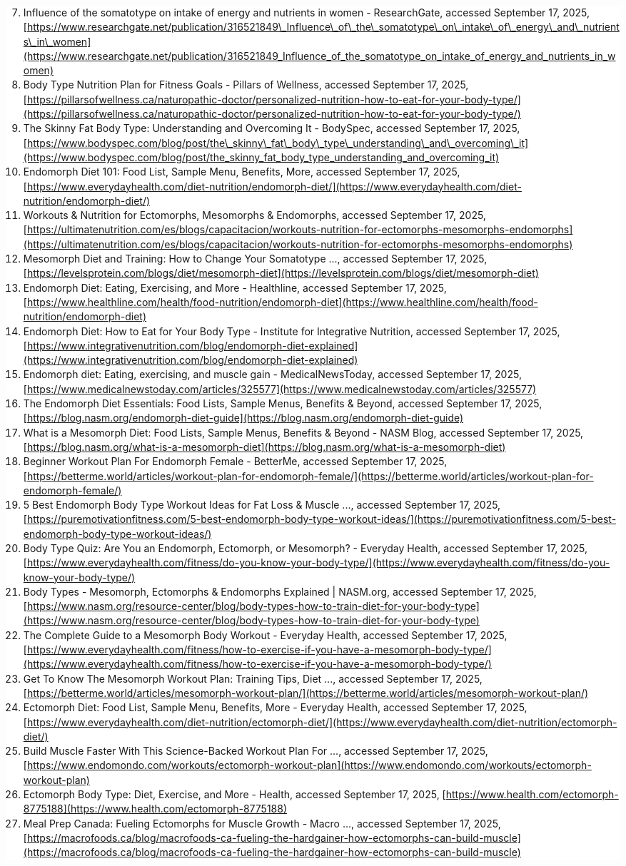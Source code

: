 7. Influence of the somatotype on intake of energy and nutrients in women \- ResearchGate, accessed September 17, 2025, [https://www.researchgate.net/publication/316521849\_Influence\_of\_the\_somatotype\_on\_intake\_of\_energy\_and\_nutrients\_in\_women](https://www.researchgate.net/publication/316521849_Influence_of_the_somatotype_on_intake_of_energy_and_nutrients_in_women)  
8. Body Type Nutrition Plan for Fitness Goals \- Pillars of Wellness, accessed September 17, 2025, [https://pillarsofwellness.ca/naturopathic-doctor/personalized-nutrition-how-to-eat-for-your-body-type/](https://pillarsofwellness.ca/naturopathic-doctor/personalized-nutrition-how-to-eat-for-your-body-type/)  
9. The Skinny Fat Body Type: Understanding and Overcoming It \- BodySpec, accessed September 17, 2025, [https://www.bodyspec.com/blog/post/the\_skinny\_fat\_body\_type\_understanding\_and\_overcoming\_it](https://www.bodyspec.com/blog/post/the_skinny_fat_body_type_understanding_and_overcoming_it)  
10. Endomorph Diet 101: Food List, Sample Menu, Benefits, More, accessed September 17, 2025, [https://www.everydayhealth.com/diet-nutrition/endomorph-diet/](https://www.everydayhealth.com/diet-nutrition/endomorph-diet/)  
11. Workouts & Nutrition for Ectomorphs, Mesomorphs & Endomorphs, accessed September 17, 2025, [https://ultimatenutrition.com/es/blogs/capacitacion/workouts-nutrition-for-ectomorphs-mesomorphs-endomorphs](https://ultimatenutrition.com/es/blogs/capacitacion/workouts-nutrition-for-ectomorphs-mesomorphs-endomorphs)  
12. Mesomorph Diet and Training: How to Change Your Somatotype ..., accessed September 17, 2025, [https://levelsprotein.com/blogs/diet/mesomorph-diet](https://levelsprotein.com/blogs/diet/mesomorph-diet)  
13. Endomorph Diet: Eating, Exercising, and More \- Healthline, accessed September 17, 2025, [https://www.healthline.com/health/food-nutrition/endomorph-diet](https://www.healthline.com/health/food-nutrition/endomorph-diet)  
14. Endomorph Diet: How to Eat for Your Body Type \- Institute for Integrative Nutrition, accessed September 17, 2025, [https://www.integrativenutrition.com/blog/endomorph-diet-explained](https://www.integrativenutrition.com/blog/endomorph-diet-explained)  
15. Endomorph diet: Eating, exercising, and muscle gain \- MedicalNewsToday, accessed September 17, 2025, [https://www.medicalnewstoday.com/articles/325577](https://www.medicalnewstoday.com/articles/325577)  
16. The Endomorph Diet Essentials: Food Lists, Sample Menus, Benefits & Beyond, accessed September 17, 2025, [https://blog.nasm.org/endomorph-diet-guide](https://blog.nasm.org/endomorph-diet-guide)  
17. What is a Mesomorph Diet: Food Lists, Sample Menus, Benefits & Beyond \- NASM Blog, accessed September 17, 2025, [https://blog.nasm.org/what-is-a-mesomorph-diet](https://blog.nasm.org/what-is-a-mesomorph-diet)  
18. Beginner Workout Plan For Endomorph Female \- BetterMe, accessed September 17, 2025, [https://betterme.world/articles/workout-plan-for-endomorph-female/](https://betterme.world/articles/workout-plan-for-endomorph-female/)  
19. 5 Best Endomorph Body Type Workout Ideas for Fat Loss & Muscle ..., accessed September 17, 2025, [https://puremotivationfitness.com/5-best-endomorph-body-type-workout-ideas/](https://puremotivationfitness.com/5-best-endomorph-body-type-workout-ideas/)  
20. Body Type Quiz: Are You an Endomorph, Ectomorph, or Mesomorph? \- Everyday Health, accessed September 17, 2025, [https://www.everydayhealth.com/fitness/do-you-know-your-body-type/](https://www.everydayhealth.com/fitness/do-you-know-your-body-type/)  
21. Body Types \- Mesomorph, Ectomorphs & Endomorphs Explained | NASM.org, accessed September 17, 2025, [https://www.nasm.org/resource-center/blog/body-types-how-to-train-diet-for-your-body-type](https://www.nasm.org/resource-center/blog/body-types-how-to-train-diet-for-your-body-type)  
22. The Complete Guide to a Mesomorph Body Workout \- Everyday Health, accessed September 17, 2025, [https://www.everydayhealth.com/fitness/how-to-exercise-if-you-have-a-mesomorph-body-type/](https://www.everydayhealth.com/fitness/how-to-exercise-if-you-have-a-mesomorph-body-type/)  
23. Get To Know The Mesomorph Workout Plan: Training Tips, Diet ..., accessed September 17, 2025, [https://betterme.world/articles/mesomorph-workout-plan/](https://betterme.world/articles/mesomorph-workout-plan/)  
24. Ectomorph Diet: Food List, Sample Menu, Benefits, More \- Everyday Health, accessed September 17, 2025, [https://www.everydayhealth.com/diet-nutrition/ectomorph-diet/](https://www.everydayhealth.com/diet-nutrition/ectomorph-diet/)  
25. Build Muscle Faster With This Science-Backed Workout Plan For ..., accessed September 17, 2025, [https://www.endomondo.com/workouts/ectomorph-workout-plan](https://www.endomondo.com/workouts/ectomorph-workout-plan)  
26. Ectomorph Body Type: Diet, Exercise, and More \- Health, accessed September 17, 2025, [https://www.health.com/ectomorph-8775188](https://www.health.com/ectomorph-8775188)  
27. Meal Prep Canada: Fueling Ectomorphs for Muscle Growth \- Macro ..., accessed September 17, 2025, [https://macrofoods.ca/blog/macrofoods-ca-fueling-the-hardgainer-how-ectomorphs-can-build-muscle](https://macrofoods.ca/blog/macrofoods-ca-fueling-the-hardgainer-how-ectomorphs-can-build-muscle)  